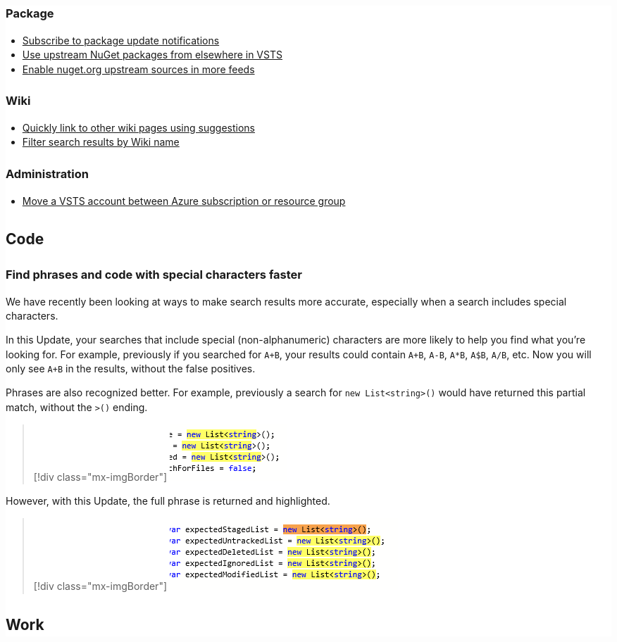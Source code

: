 ### Package

- [Subscribe to package update notifications](#subscribe-to-package-update-notifications)
- [Use upstream NuGet packages from elsewhere in VSTS](#use-upstream-nuget-packages-from-elsewhere-in-vsts)
- [Enable nuget.org upstream sources in more feeds](#enable-nugetorg-upstream-sources-in-more-feeds)

### Wiki

- [Quickly link to other wiki pages using suggestions](#quickly-link-to-other-wiki-pages-using-suggestions)
- [Filter search results by Wiki name](#filter-search-results-by-wiki-name)

### Administration

- [Move a VSTS account between Azure subscription or resource group](#move-a-vsts-account-between-azure-subscription-or-resource-group)

## Code

### Find phrases and code with special characters faster

We have recently been looking at ways to make search results more accurate, especially when a search includes special characters.

In this Update, your searches that include special (non-alphanumeric) characters are more likely to help you find what you’re looking for. For example, previously if you searched for `A+B`, your results could contain `A+B`, `A-B`, `A*B`, `A$B`, `A/B`, etc. Now you will only see `A+B` in the results, without the false positives.

Phrases are also recognized better. For example, previously a search for `new List<string>()` would have returned this partial match, without the `>()` ending.

> [!div class="mx-imgBorder"]
> ![result missing full search term](_img/133_01.png)

However, with this Update, the full phrase is returned and highlighted.

> [!div class="mx-imgBorder"]
> ![result including full search term](_img/133_02.png)

## Work
